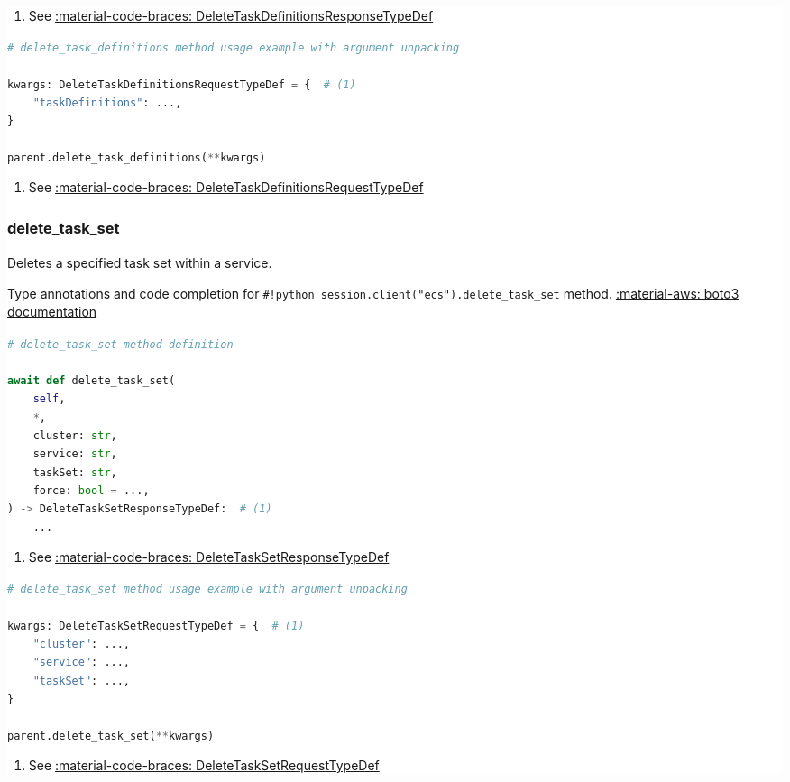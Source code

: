 1. See [:material-code-braces: DeleteTaskDefinitionsResponseTypeDef](./type_defs.md#deletetaskdefinitionsresponsetypedef)


```python
# delete_task_definitions method usage example with argument unpacking

kwargs: DeleteTaskDefinitionsRequestTypeDef = {  # (1)
    "taskDefinitions": ...,
}

parent.delete_task_definitions(**kwargs)
```

1. See [:material-code-braces: DeleteTaskDefinitionsRequestTypeDef](./type_defs.md#deletetaskdefinitionsrequesttypedef)

### delete\_task\_set

Deletes a specified task set within a service.

Type annotations and code completion for `#!python session.client("ecs").delete_task_set` method.
[:material-aws: boto3 documentation](https://boto3.amazonaws.com/v1/documentation/api/latest/reference/services/ecs.html#ECS.Client)

```python
# delete_task_set method definition

await def delete_task_set(
    self,
    *,
    cluster: str,
    service: str,
    taskSet: str,
    force: bool = ...,
) -> DeleteTaskSetResponseTypeDef:  # (1)
    ...
```

1. See [:material-code-braces: DeleteTaskSetResponseTypeDef](./type_defs.md#deletetasksetresponsetypedef)


```python
# delete_task_set method usage example with argument unpacking

kwargs: DeleteTaskSetRequestTypeDef = {  # (1)
    "cluster": ...,
    "service": ...,
    "taskSet": ...,
}

parent.delete_task_set(**kwargs)
```

1. See [:material-code-braces: DeleteTaskSetRequestTypeDef](./type_defs.md#deletetasksetrequesttypedef)
